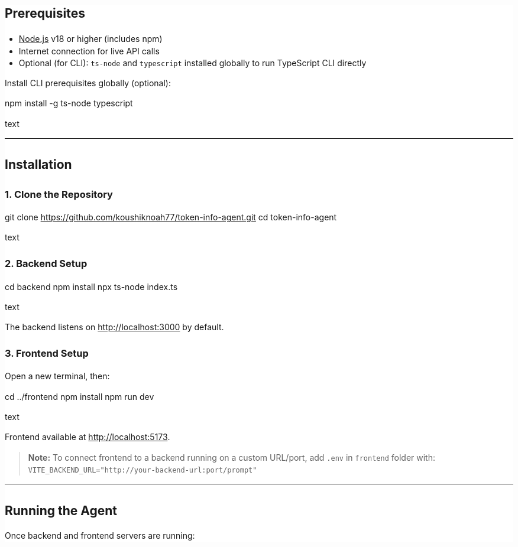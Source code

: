 
## Prerequisites

- [Node.js](https://nodejs.org/) v18 or higher (includes npm)  
- Internet connection for live API calls  
- Optional (for CLI): `ts-node` and `typescript` installed globally to run TypeScript CLI directly

Install CLI prerequisites globally (optional):

npm install -g ts-node typescript

text

---

## Installation

### 1. Clone the Repository

git clone https://github.com/koushiknoah77/token-info-agent.git
cd token-info-agent

text

### 2. Backend Setup

cd backend
npm install
npx ts-node index.ts

text

The backend listens on [http://localhost:3000](http://localhost:3000) by default.

### 3. Frontend Setup

Open a new terminal, then:

cd ../frontend
npm install
npm run dev

text

Frontend available at [http://localhost:5173](http://localhost:5173).

> **Note:** To connect frontend to a backend running on a custom URL/port, add `.env` in `frontend` folder with:  
> `VITE_BACKEND_URL="http://your-backend-url:port/prompt"`

---

## Running the Agent

Once backend and frontend servers are running:
